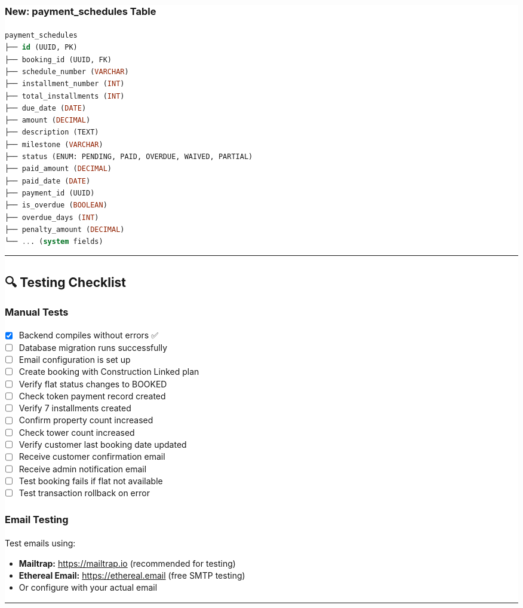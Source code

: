 ### New: payment_schedules Table

```sql
payment_schedules
├── id (UUID, PK)
├── booking_id (UUID, FK)
├── schedule_number (VARCHAR)
├── installment_number (INT)
├── total_installments (INT)
├── due_date (DATE)
├── amount (DECIMAL)
├── description (TEXT)
├── milestone (VARCHAR)
├── status (ENUM: PENDING, PAID, OVERDUE, WAIVED, PARTIAL)
├── paid_amount (DECIMAL)
├── paid_date (DATE)
├── payment_id (UUID)
├── is_overdue (BOOLEAN)
├── overdue_days (INT)
├── penalty_amount (DECIMAL)
└── ... (system fields)
```

---

## 🔍 Testing Checklist

### Manual Tests

- [x] Backend compiles without errors ✅
- [ ] Database migration runs successfully
- [ ] Email configuration is set up
- [ ] Create booking with Construction Linked plan
- [ ] Verify flat status changes to BOOKED
- [ ] Check token payment record created
- [ ] Verify 7 installments created
- [ ] Confirm property count increased
- [ ] Check tower count increased
- [ ] Verify customer last booking date updated
- [ ] Receive customer confirmation email
- [ ] Receive admin notification email
- [ ] Test booking fails if flat not available
- [ ] Test transaction rollback on error

### Email Testing

Test emails using:
- **Mailtrap:** https://mailtrap.io (recommended for testing)
- **Ethereal Email:** https://ethereal.email (free SMTP testing)
- Or configure with your actual email

---
